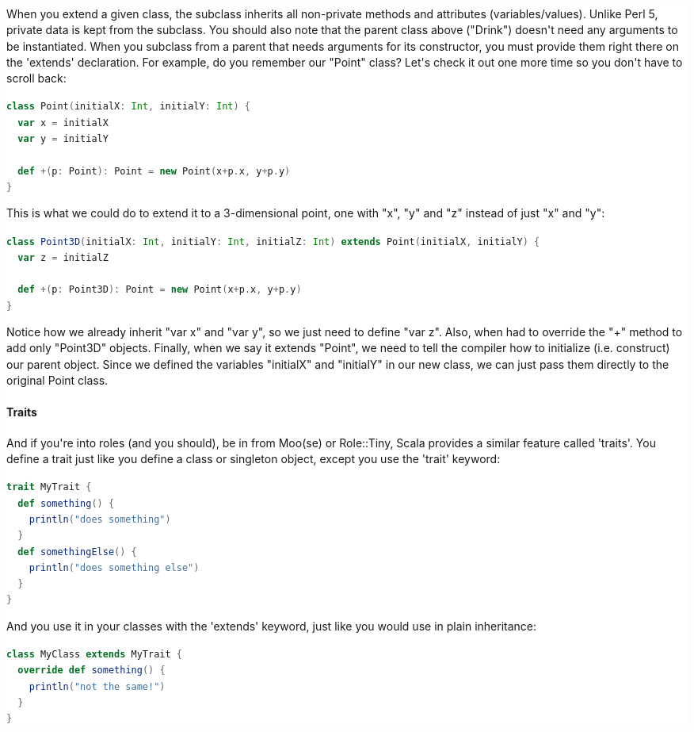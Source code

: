 When you extend a given class, the subclass inherits all non-private methods and attributes (variables/values). Unlike Perl 5, private data is kept from the subclass. You should also note that the parent class above ("Drink") doesn't need any arguments to be instantiated. When you subclass from a parent that needs arguments for its constructor, you must provide them right there on the 'extends' declaration. For example, do you remember our "Point" class? Let's check it out one more time so you don't have to scroll back:

```scala
class Point(initialX: Int, initialY: Int) {
  var x = initialX
  var y = initialY

  def +(p: Point): Point = new Point(x+p.x, y+p.y)
}
```

This is what we could do to extend it to a 3-dimensional point, one with "x", "y" and "z" instead of just "x" and "y":

```scala
class Point3D(initialX: Int, initialY: Int, initialZ: Int) extends Point(initialX, initialY) {
  var z = initialZ

  def +(p: Point3D): Point = new Point(x+p.x, y+p.y)
}
```

Notice how we already inherit "var x" and "var y", so we just need to define "var z". Also, when had to override the "+" method to add only "Point3D" objects. Finally, when we say it extends "Point", we need to tell the compiler how to initialize (i.e. construct) our parent object. Since we defined the variables "initialX" and "initialY" in our new class, we can just pass them directly to the original Point class.

#### Traits

And if you're into roles (and you should), be in from Moo(se) or Role::Tiny, Scala provides a similar feature called 'traits'. You define a trait just like you define a class or singleton object, except you use the 'trait' keyword:

```scala
trait MyTrait {
  def something() {
    println("does something")
  }
  def somethingElse() {
    println("does something else")
  }
}
```

And you use it in your classes with the 'extends' keyword, just like you would use in plain inheritance:

```scala
class MyClass extends MyTrait {
  override def something() {
    println("not the same!")
  }
}
```

